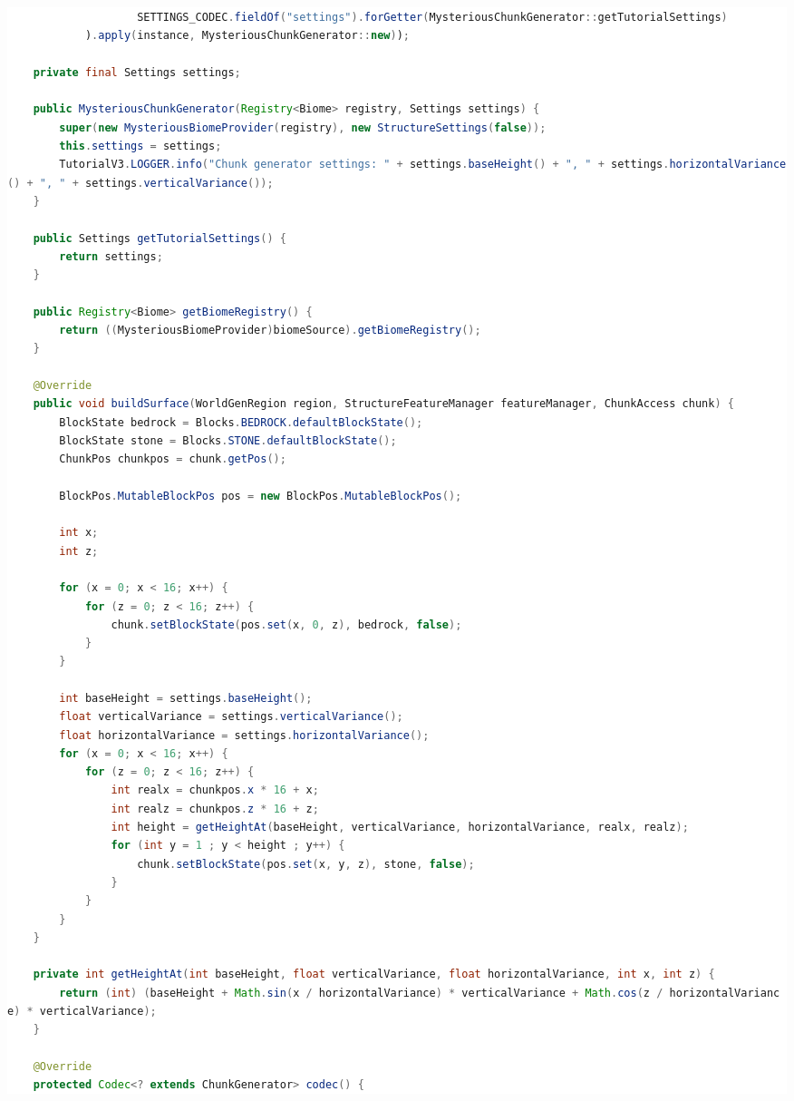 ```java title="MysteriousChunkGenerator.java"
                    SETTINGS_CODEC.fieldOf("settings").forGetter(MysteriousChunkGenerator::getTutorialSettings)
            ).apply(instance, MysteriousChunkGenerator::new));

    private final Settings settings;

    public MysteriousChunkGenerator(Registry<Biome> registry, Settings settings) {
        super(new MysteriousBiomeProvider(registry), new StructureSettings(false));
        this.settings = settings;
        TutorialV3.LOGGER.info("Chunk generator settings: " + settings.baseHeight() + ", " + settings.horizontalVariance() + ", " + settings.verticalVariance());
    }

    public Settings getTutorialSettings() {
        return settings;
    }

    public Registry<Biome> getBiomeRegistry() {
        return ((MysteriousBiomeProvider)biomeSource).getBiomeRegistry();
    }

    @Override
    public void buildSurface(WorldGenRegion region, StructureFeatureManager featureManager, ChunkAccess chunk) {
        BlockState bedrock = Blocks.BEDROCK.defaultBlockState();
        BlockState stone = Blocks.STONE.defaultBlockState();
        ChunkPos chunkpos = chunk.getPos();

        BlockPos.MutableBlockPos pos = new BlockPos.MutableBlockPos();

        int x;
        int z;

        for (x = 0; x < 16; x++) {
            for (z = 0; z < 16; z++) {
                chunk.setBlockState(pos.set(x, 0, z), bedrock, false);
            }
        }

        int baseHeight = settings.baseHeight();
        float verticalVariance = settings.verticalVariance();
        float horizontalVariance = settings.horizontalVariance();
        for (x = 0; x < 16; x++) {
            for (z = 0; z < 16; z++) {
                int realx = chunkpos.x * 16 + x;
                int realz = chunkpos.z * 16 + z;
                int height = getHeightAt(baseHeight, verticalVariance, horizontalVariance, realx, realz);
                for (int y = 1 ; y < height ; y++) {
                    chunk.setBlockState(pos.set(x, y, z), stone, false);
                }
            }
        }
    }

    private int getHeightAt(int baseHeight, float verticalVariance, float horizontalVariance, int x, int z) {
        return (int) (baseHeight + Math.sin(x / horizontalVariance) * verticalVariance + Math.cos(z / horizontalVariance) * verticalVariance);
    }

    @Override
    protected Codec<? extends ChunkGenerator> codec() {
```
